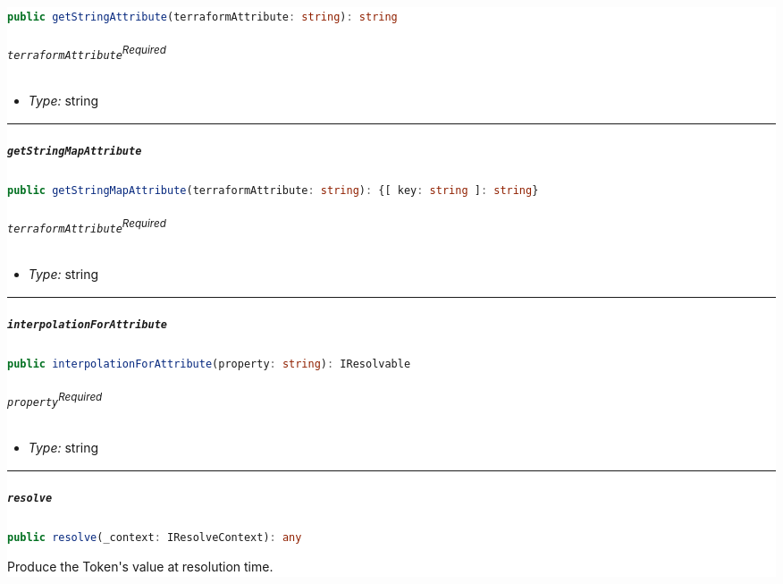```typescript
public getStringAttribute(terraformAttribute: string): string
```

###### `terraformAttribute`<sup>Required</sup> <a name="terraformAttribute" id="@cdktf/provider-azurerm.lbBackendAddressPool.LbBackendAddressPoolTimeoutsOutputReference.getStringAttribute.parameter.terraformAttribute"></a>

- *Type:* string

---

##### `getStringMapAttribute` <a name="getStringMapAttribute" id="@cdktf/provider-azurerm.lbBackendAddressPool.LbBackendAddressPoolTimeoutsOutputReference.getStringMapAttribute"></a>

```typescript
public getStringMapAttribute(terraformAttribute: string): {[ key: string ]: string}
```

###### `terraformAttribute`<sup>Required</sup> <a name="terraformAttribute" id="@cdktf/provider-azurerm.lbBackendAddressPool.LbBackendAddressPoolTimeoutsOutputReference.getStringMapAttribute.parameter.terraformAttribute"></a>

- *Type:* string

---

##### `interpolationForAttribute` <a name="interpolationForAttribute" id="@cdktf/provider-azurerm.lbBackendAddressPool.LbBackendAddressPoolTimeoutsOutputReference.interpolationForAttribute"></a>

```typescript
public interpolationForAttribute(property: string): IResolvable
```

###### `property`<sup>Required</sup> <a name="property" id="@cdktf/provider-azurerm.lbBackendAddressPool.LbBackendAddressPoolTimeoutsOutputReference.interpolationForAttribute.parameter.property"></a>

- *Type:* string

---

##### `resolve` <a name="resolve" id="@cdktf/provider-azurerm.lbBackendAddressPool.LbBackendAddressPoolTimeoutsOutputReference.resolve"></a>

```typescript
public resolve(_context: IResolveContext): any
```

Produce the Token's value at resolution time.
